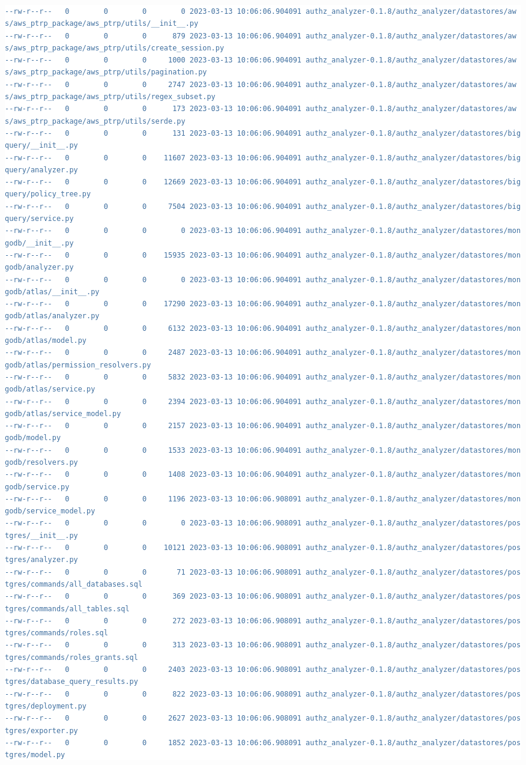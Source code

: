 ```diff
--rw-r--r--   0        0        0        0 2023-03-13 10:06:06.904091 authz_analyzer-0.1.8/authz_analyzer/datastores/aws/aws_ptrp_package/aws_ptrp/utils/__init__.py
--rw-r--r--   0        0        0      879 2023-03-13 10:06:06.904091 authz_analyzer-0.1.8/authz_analyzer/datastores/aws/aws_ptrp_package/aws_ptrp/utils/create_session.py
--rw-r--r--   0        0        0     1000 2023-03-13 10:06:06.904091 authz_analyzer-0.1.8/authz_analyzer/datastores/aws/aws_ptrp_package/aws_ptrp/utils/pagination.py
--rw-r--r--   0        0        0     2747 2023-03-13 10:06:06.904091 authz_analyzer-0.1.8/authz_analyzer/datastores/aws/aws_ptrp_package/aws_ptrp/utils/regex_subset.py
--rw-r--r--   0        0        0      173 2023-03-13 10:06:06.904091 authz_analyzer-0.1.8/authz_analyzer/datastores/aws/aws_ptrp_package/aws_ptrp/utils/serde.py
--rw-r--r--   0        0        0      131 2023-03-13 10:06:06.904091 authz_analyzer-0.1.8/authz_analyzer/datastores/bigquery/__init__.py
--rw-r--r--   0        0        0    11607 2023-03-13 10:06:06.904091 authz_analyzer-0.1.8/authz_analyzer/datastores/bigquery/analyzer.py
--rw-r--r--   0        0        0    12669 2023-03-13 10:06:06.904091 authz_analyzer-0.1.8/authz_analyzer/datastores/bigquery/policy_tree.py
--rw-r--r--   0        0        0     7504 2023-03-13 10:06:06.904091 authz_analyzer-0.1.8/authz_analyzer/datastores/bigquery/service.py
--rw-r--r--   0        0        0        0 2023-03-13 10:06:06.904091 authz_analyzer-0.1.8/authz_analyzer/datastores/mongodb/__init__.py
--rw-r--r--   0        0        0    15935 2023-03-13 10:06:06.904091 authz_analyzer-0.1.8/authz_analyzer/datastores/mongodb/analyzer.py
--rw-r--r--   0        0        0        0 2023-03-13 10:06:06.904091 authz_analyzer-0.1.8/authz_analyzer/datastores/mongodb/atlas/__init__.py
--rw-r--r--   0        0        0    17290 2023-03-13 10:06:06.904091 authz_analyzer-0.1.8/authz_analyzer/datastores/mongodb/atlas/analyzer.py
--rw-r--r--   0        0        0     6132 2023-03-13 10:06:06.904091 authz_analyzer-0.1.8/authz_analyzer/datastores/mongodb/atlas/model.py
--rw-r--r--   0        0        0     2487 2023-03-13 10:06:06.904091 authz_analyzer-0.1.8/authz_analyzer/datastores/mongodb/atlas/permission_resolvers.py
--rw-r--r--   0        0        0     5832 2023-03-13 10:06:06.904091 authz_analyzer-0.1.8/authz_analyzer/datastores/mongodb/atlas/service.py
--rw-r--r--   0        0        0     2394 2023-03-13 10:06:06.904091 authz_analyzer-0.1.8/authz_analyzer/datastores/mongodb/atlas/service_model.py
--rw-r--r--   0        0        0     2157 2023-03-13 10:06:06.904091 authz_analyzer-0.1.8/authz_analyzer/datastores/mongodb/model.py
--rw-r--r--   0        0        0     1533 2023-03-13 10:06:06.904091 authz_analyzer-0.1.8/authz_analyzer/datastores/mongodb/resolvers.py
--rw-r--r--   0        0        0     1408 2023-03-13 10:06:06.904091 authz_analyzer-0.1.8/authz_analyzer/datastores/mongodb/service.py
--rw-r--r--   0        0        0     1196 2023-03-13 10:06:06.908091 authz_analyzer-0.1.8/authz_analyzer/datastores/mongodb/service_model.py
--rw-r--r--   0        0        0        0 2023-03-13 10:06:06.908091 authz_analyzer-0.1.8/authz_analyzer/datastores/postgres/__init__.py
--rw-r--r--   0        0        0    10121 2023-03-13 10:06:06.908091 authz_analyzer-0.1.8/authz_analyzer/datastores/postgres/analyzer.py
--rw-r--r--   0        0        0       71 2023-03-13 10:06:06.908091 authz_analyzer-0.1.8/authz_analyzer/datastores/postgres/commands/all_databases.sql
--rw-r--r--   0        0        0      369 2023-03-13 10:06:06.908091 authz_analyzer-0.1.8/authz_analyzer/datastores/postgres/commands/all_tables.sql
--rw-r--r--   0        0        0      272 2023-03-13 10:06:06.908091 authz_analyzer-0.1.8/authz_analyzer/datastores/postgres/commands/roles.sql
--rw-r--r--   0        0        0      313 2023-03-13 10:06:06.908091 authz_analyzer-0.1.8/authz_analyzer/datastores/postgres/commands/roles_grants.sql
--rw-r--r--   0        0        0     2403 2023-03-13 10:06:06.908091 authz_analyzer-0.1.8/authz_analyzer/datastores/postgres/database_query_results.py
--rw-r--r--   0        0        0      822 2023-03-13 10:06:06.908091 authz_analyzer-0.1.8/authz_analyzer/datastores/postgres/deployment.py
--rw-r--r--   0        0        0     2627 2023-03-13 10:06:06.908091 authz_analyzer-0.1.8/authz_analyzer/datastores/postgres/exporter.py
--rw-r--r--   0        0        0     1852 2023-03-13 10:06:06.908091 authz_analyzer-0.1.8/authz_analyzer/datastores/postgres/model.py
```